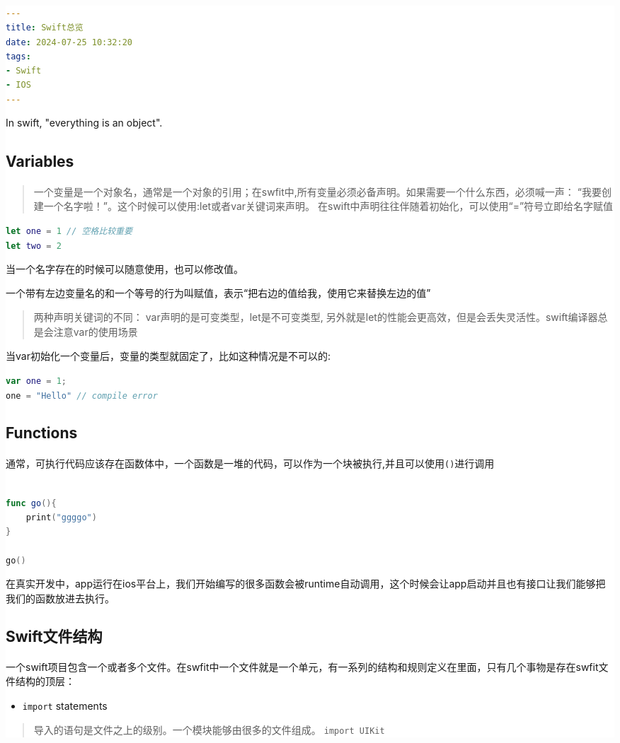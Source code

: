 ```yaml
---
title: Swift总览
date: 2024-07-25 10:32:20
tags:
- Swift
- IOS
---
```


In swift, "everything is an object".

## Variables

> 一个变量是一个对象名，通常是一个对象的引用；在swfit中,所有变量必须必备声明。如果需要一个什么东西，必须喊一声： “我要创建一个名字啦！”。这个时候可以使用:let或者var关键词来声明。
> 在swift中声明往往伴随着初始化，可以使用“=”符号立即给名字赋值

```swift
let one = 1 // 空格比较重要
let two = 2 

```
当一个名字存在的时候可以随意使用，也可以修改值。

一个带有左边变量名的和一个等号的行为叫赋值，表示“把右边的值给我，使用它来替换左边的值”

> 两种声明关键词的不同： var声明的是可变类型，let是不可变类型, 另外就是let的性能会更高效，但是会丢失灵活性。swift编译器总是会注意var的使用场景

当var初始化一个变量后，变量的类型就固定了，比如这种情况是不可以的:
```swift
var one = 1;
one = "Hello" // compile error

```

## Functions

通常，可执行代码应该存在函数体中，一个函数是一堆的代码，可以作为一个块被执行,并且可以使用`()`进行调用
```swift

func go(){
    print("ggggo")
}

go()
```

在真实开发中，app运行在ios平台上，我们开始编写的很多函数会被runtime自动调用，这个时候会让app启动并且也有接口让我们能够把我们的函数放进去执行。

## Swift文件结构
一个swift项目包含一个或者多个文件。在swfit中一个文件就是一个单元，有一系列的结构和规则定义在里面，只有几个事物是存在swfit文件结构的顶层：

- `import` statements
> 导入的语句是文件之上的级别。一个模块能够由很多的文件组成。 `import UIKit`
